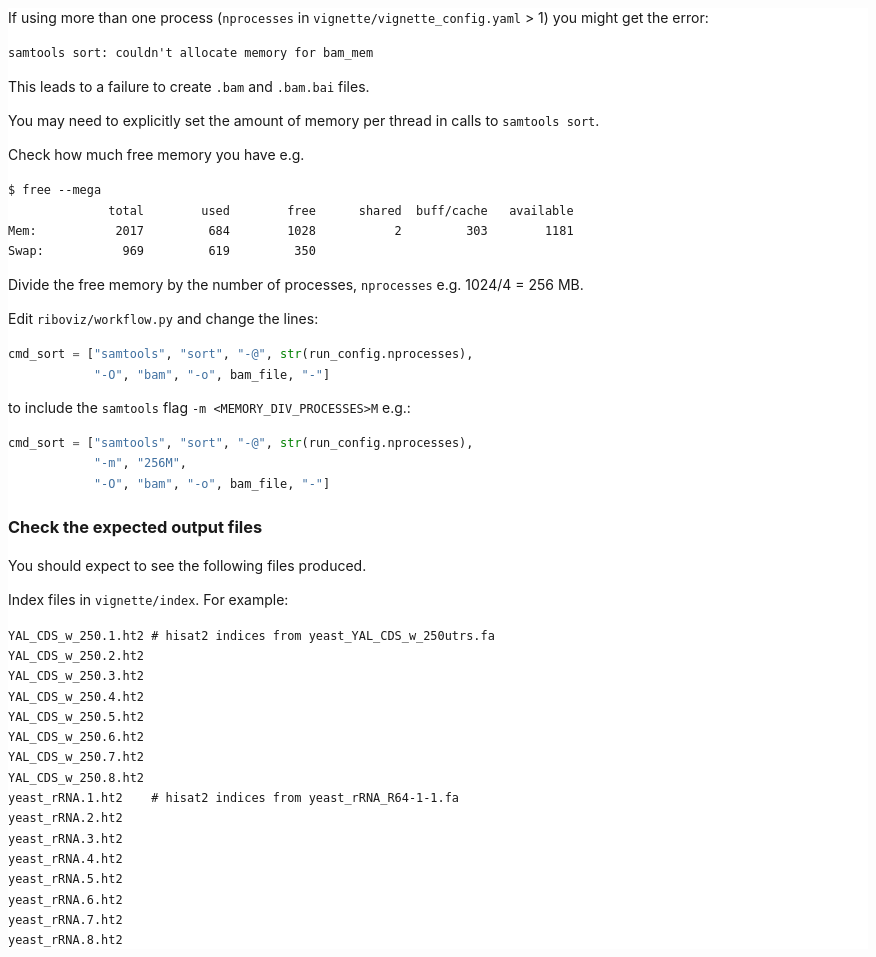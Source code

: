 If using more than one process (`nprocesses` in `vignette/vignette_config.yaml` > 1) you might get the error:

```
samtools sort: couldn't allocate memory for bam_mem
```

This leads to a failure to create `.bam` and `.bam.bai` files.

You may need to explicitly set the amount of memory per thread in calls to `samtools sort`.

Check how much free memory you have e.g.

```console
$ free --mega
              total        used        free      shared  buff/cache   available
Mem:           2017         684        1028           2         303        1181
Swap:           969         619         350
```

Divide the free memory by the number of processes, `nprocesses` e.g. 1024/4 = 256 MB.

Edit `riboviz/workflow.py` and change the lines:

```python
cmd_sort = ["samtools", "sort", "-@", str(run_config.nprocesses),
            "-O", "bam", "-o", bam_file, "-"]
```

to include the `samtools` flag `-m <MEMORY_DIV_PROCESSES>M` e.g.:

```python
cmd_sort = ["samtools", "sort", "-@", str(run_config.nprocesses),
            "-m", "256M",
            "-O", "bam", "-o", bam_file, "-"]
```

### Check the expected output files

You should expect to see the following files produced.

Index files in `vignette/index`. For example:

```
YAL_CDS_w_250.1.ht2 # hisat2 indices from yeast_YAL_CDS_w_250utrs.fa
YAL_CDS_w_250.2.ht2
YAL_CDS_w_250.3.ht2
YAL_CDS_w_250.4.ht2
YAL_CDS_w_250.5.ht2
YAL_CDS_w_250.6.ht2
YAL_CDS_w_250.7.ht2
YAL_CDS_w_250.8.ht2
yeast_rRNA.1.ht2    # hisat2 indices from yeast_rRNA_R64-1-1.fa
yeast_rRNA.2.ht2
yeast_rRNA.3.ht2
yeast_rRNA.4.ht2
yeast_rRNA.5.ht2
yeast_rRNA.6.ht2
yeast_rRNA.7.ht2
yeast_rRNA.8.ht2
```
